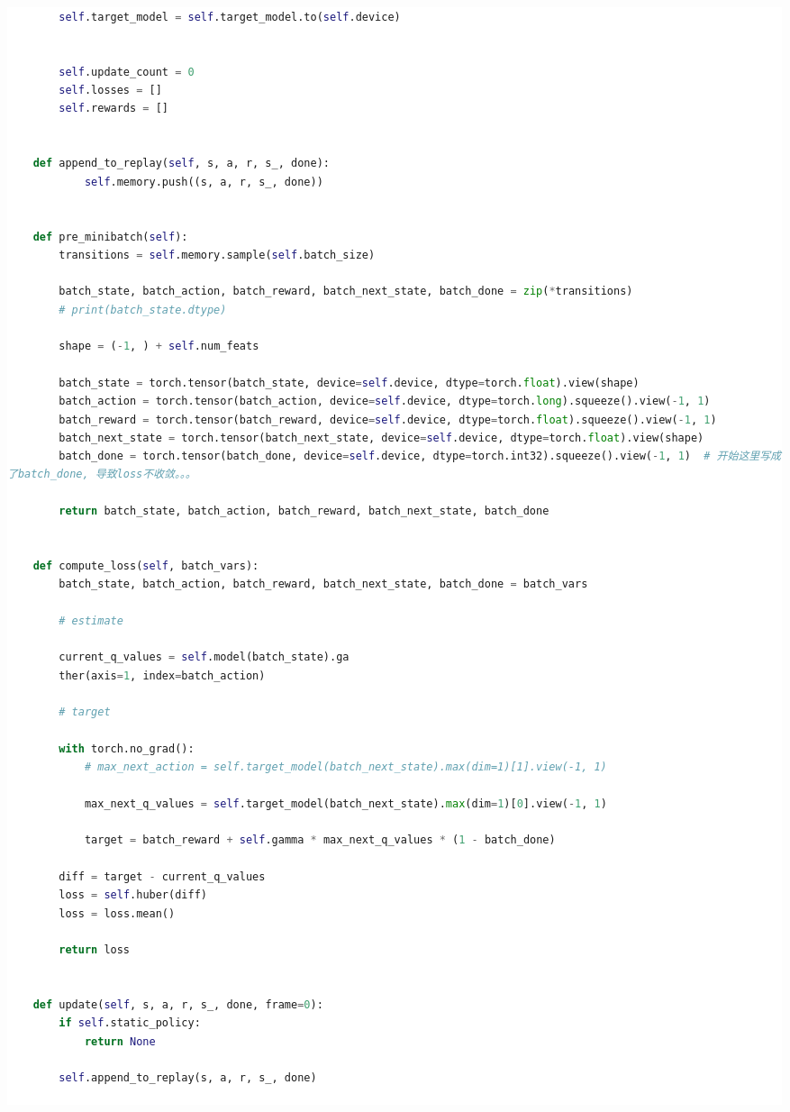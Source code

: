 ```python
        self.target_model = self.target_model.to(self.device)
        
            
        self.update_count = 0
        self.losses = []
        self.rewards = []
        
        
    def append_to_replay(self, s, a, r, s_, done):
            self.memory.push((s, a, r, s_, done))
                
            
    def pre_minibatch(self):
        transitions = self.memory.sample(self.batch_size)
        
        batch_state, batch_action, batch_reward, batch_next_state, batch_done = zip(*transitions)
        # print(batch_state.dtype)
        
        shape = (-1, ) + self.num_feats
        
        batch_state = torch.tensor(batch_state, device=self.device, dtype=torch.float).view(shape)
        batch_action = torch.tensor(batch_action, device=self.device, dtype=torch.long).squeeze().view(-1, 1)
        batch_reward = torch.tensor(batch_reward, device=self.device, dtype=torch.float).squeeze().view(-1, 1)
        batch_next_state = torch.tensor(batch_next_state, device=self.device, dtype=torch.float).view(shape)
        batch_done = torch.tensor(batch_done, device=self.device, dtype=torch.int32).squeeze().view(-1, 1)  # 开始这里写成了batch_done, 导致loss不收敛。。。

        return batch_state, batch_action, batch_reward, batch_next_state, batch_done


    def compute_loss(self, batch_vars):
        batch_state, batch_action, batch_reward, batch_next_state, batch_done = batch_vars
        
        # estimate
        
        current_q_values = self.model(batch_state).ga
        ther(axis=1, index=batch_action)
        
        # target
        
        with torch.no_grad():
            # max_next_action = self.target_model(batch_next_state).max(dim=1)[1].view(-1, 1)
            
            max_next_q_values = self.target_model(batch_next_state).max(dim=1)[0].view(-1, 1)
            
            target = batch_reward + self.gamma * max_next_q_values * (1 - batch_done)
            
        diff = target - current_q_values
        loss = self.huber(diff)
        loss = loss.mean()
        
        return loss
    
    
    def update(self, s, a, r, s_, done, frame=0):
        if self.static_policy:
            return None
        
        self.append_to_replay(s, a, r, s_, done)
        
```